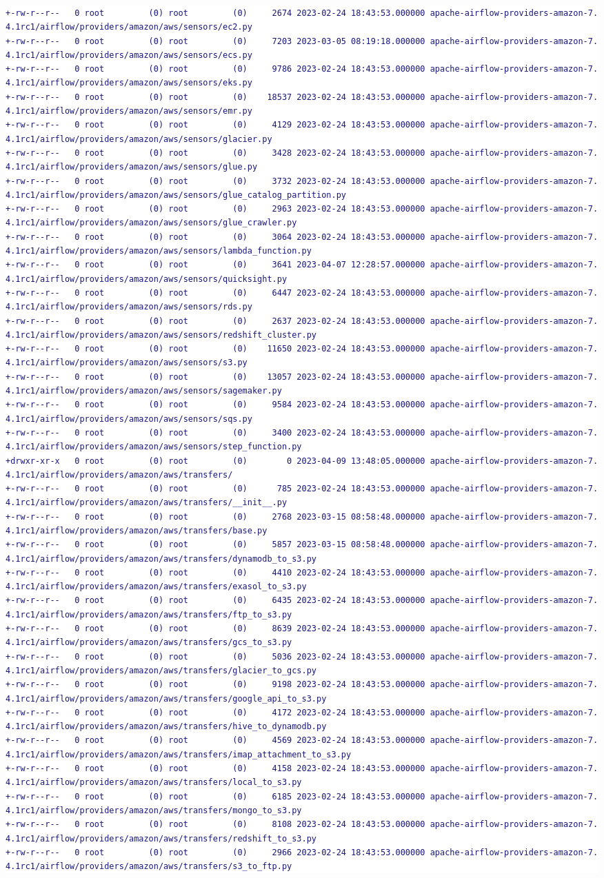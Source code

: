 ```diff
+-rw-r--r--   0 root         (0) root         (0)     2674 2023-02-24 18:43:53.000000 apache-airflow-providers-amazon-7.4.1rc1/airflow/providers/amazon/aws/sensors/ec2.py
+-rw-r--r--   0 root         (0) root         (0)     7203 2023-03-05 08:19:18.000000 apache-airflow-providers-amazon-7.4.1rc1/airflow/providers/amazon/aws/sensors/ecs.py
+-rw-r--r--   0 root         (0) root         (0)     9786 2023-02-24 18:43:53.000000 apache-airflow-providers-amazon-7.4.1rc1/airflow/providers/amazon/aws/sensors/eks.py
+-rw-r--r--   0 root         (0) root         (0)    18537 2023-02-24 18:43:53.000000 apache-airflow-providers-amazon-7.4.1rc1/airflow/providers/amazon/aws/sensors/emr.py
+-rw-r--r--   0 root         (0) root         (0)     4129 2023-02-24 18:43:53.000000 apache-airflow-providers-amazon-7.4.1rc1/airflow/providers/amazon/aws/sensors/glacier.py
+-rw-r--r--   0 root         (0) root         (0)     3428 2023-02-24 18:43:53.000000 apache-airflow-providers-amazon-7.4.1rc1/airflow/providers/amazon/aws/sensors/glue.py
+-rw-r--r--   0 root         (0) root         (0)     3732 2023-02-24 18:43:53.000000 apache-airflow-providers-amazon-7.4.1rc1/airflow/providers/amazon/aws/sensors/glue_catalog_partition.py
+-rw-r--r--   0 root         (0) root         (0)     2963 2023-02-24 18:43:53.000000 apache-airflow-providers-amazon-7.4.1rc1/airflow/providers/amazon/aws/sensors/glue_crawler.py
+-rw-r--r--   0 root         (0) root         (0)     3064 2023-02-24 18:43:53.000000 apache-airflow-providers-amazon-7.4.1rc1/airflow/providers/amazon/aws/sensors/lambda_function.py
+-rw-r--r--   0 root         (0) root         (0)     3641 2023-04-07 12:28:57.000000 apache-airflow-providers-amazon-7.4.1rc1/airflow/providers/amazon/aws/sensors/quicksight.py
+-rw-r--r--   0 root         (0) root         (0)     6447 2023-02-24 18:43:53.000000 apache-airflow-providers-amazon-7.4.1rc1/airflow/providers/amazon/aws/sensors/rds.py
+-rw-r--r--   0 root         (0) root         (0)     2637 2023-02-24 18:43:53.000000 apache-airflow-providers-amazon-7.4.1rc1/airflow/providers/amazon/aws/sensors/redshift_cluster.py
+-rw-r--r--   0 root         (0) root         (0)    11650 2023-02-24 18:43:53.000000 apache-airflow-providers-amazon-7.4.1rc1/airflow/providers/amazon/aws/sensors/s3.py
+-rw-r--r--   0 root         (0) root         (0)    13057 2023-02-24 18:43:53.000000 apache-airflow-providers-amazon-7.4.1rc1/airflow/providers/amazon/aws/sensors/sagemaker.py
+-rw-r--r--   0 root         (0) root         (0)     9584 2023-02-24 18:43:53.000000 apache-airflow-providers-amazon-7.4.1rc1/airflow/providers/amazon/aws/sensors/sqs.py
+-rw-r--r--   0 root         (0) root         (0)     3400 2023-02-24 18:43:53.000000 apache-airflow-providers-amazon-7.4.1rc1/airflow/providers/amazon/aws/sensors/step_function.py
+drwxr-xr-x   0 root         (0) root         (0)        0 2023-04-09 13:48:05.000000 apache-airflow-providers-amazon-7.4.1rc1/airflow/providers/amazon/aws/transfers/
+-rw-r--r--   0 root         (0) root         (0)      785 2023-02-24 18:43:53.000000 apache-airflow-providers-amazon-7.4.1rc1/airflow/providers/amazon/aws/transfers/__init__.py
+-rw-r--r--   0 root         (0) root         (0)     2768 2023-03-15 08:58:48.000000 apache-airflow-providers-amazon-7.4.1rc1/airflow/providers/amazon/aws/transfers/base.py
+-rw-r--r--   0 root         (0) root         (0)     5857 2023-03-15 08:58:48.000000 apache-airflow-providers-amazon-7.4.1rc1/airflow/providers/amazon/aws/transfers/dynamodb_to_s3.py
+-rw-r--r--   0 root         (0) root         (0)     4410 2023-02-24 18:43:53.000000 apache-airflow-providers-amazon-7.4.1rc1/airflow/providers/amazon/aws/transfers/exasol_to_s3.py
+-rw-r--r--   0 root         (0) root         (0)     6435 2023-02-24 18:43:53.000000 apache-airflow-providers-amazon-7.4.1rc1/airflow/providers/amazon/aws/transfers/ftp_to_s3.py
+-rw-r--r--   0 root         (0) root         (0)     8639 2023-02-24 18:43:53.000000 apache-airflow-providers-amazon-7.4.1rc1/airflow/providers/amazon/aws/transfers/gcs_to_s3.py
+-rw-r--r--   0 root         (0) root         (0)     5036 2023-02-24 18:43:53.000000 apache-airflow-providers-amazon-7.4.1rc1/airflow/providers/amazon/aws/transfers/glacier_to_gcs.py
+-rw-r--r--   0 root         (0) root         (0)     9198 2023-02-24 18:43:53.000000 apache-airflow-providers-amazon-7.4.1rc1/airflow/providers/amazon/aws/transfers/google_api_to_s3.py
+-rw-r--r--   0 root         (0) root         (0)     4172 2023-02-24 18:43:53.000000 apache-airflow-providers-amazon-7.4.1rc1/airflow/providers/amazon/aws/transfers/hive_to_dynamodb.py
+-rw-r--r--   0 root         (0) root         (0)     4569 2023-02-24 18:43:53.000000 apache-airflow-providers-amazon-7.4.1rc1/airflow/providers/amazon/aws/transfers/imap_attachment_to_s3.py
+-rw-r--r--   0 root         (0) root         (0)     4158 2023-02-24 18:43:53.000000 apache-airflow-providers-amazon-7.4.1rc1/airflow/providers/amazon/aws/transfers/local_to_s3.py
+-rw-r--r--   0 root         (0) root         (0)     6185 2023-02-24 18:43:53.000000 apache-airflow-providers-amazon-7.4.1rc1/airflow/providers/amazon/aws/transfers/mongo_to_s3.py
+-rw-r--r--   0 root         (0) root         (0)     8108 2023-02-24 18:43:53.000000 apache-airflow-providers-amazon-7.4.1rc1/airflow/providers/amazon/aws/transfers/redshift_to_s3.py
+-rw-r--r--   0 root         (0) root         (0)     2966 2023-02-24 18:43:53.000000 apache-airflow-providers-amazon-7.4.1rc1/airflow/providers/amazon/aws/transfers/s3_to_ftp.py
```